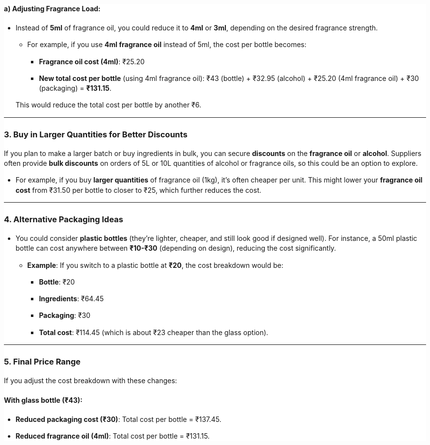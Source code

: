 #### **a) Adjusting Fragrance Load**:

- Instead of **5ml** of fragrance oil, you could reduce it to **4ml** or **3ml**, depending on the desired fragrance strength.
    
    - For example, if you use **4ml fragrance oil** instead of 5ml, the cost per bottle becomes:
        
        - **Fragrance oil cost (4ml)**: ₹25.20
            
        - **New total cost per bottle** (using 4ml fragrance oil): ₹43 (bottle) + ₹32.95 (alcohol) + ₹25.20 (4ml fragrance oil) + ₹30 (packaging) = **₹131.15**.
            
    
    This would reduce the total cost per bottle by another ₹6.
    

---

### **3. Buy in Larger Quantities for Better Discounts**

If you plan to make a larger batch or buy ingredients in bulk, you can secure **discounts** on the **fragrance oil** or **alcohol**. Suppliers often provide **bulk discounts** on orders of 5L or 10L quantities of alcohol or fragrance oils, so this could be an option to explore.

- For example, if you buy **larger quantities** of fragrance oil (1kg), it’s often cheaper per unit. This might lower your **fragrance oil cost** from ₹31.50 per bottle to closer to ₹25, which further reduces the cost.
    

---

### **4. Alternative Packaging Ideas**

- You could consider **plastic bottles** (they’re lighter, cheaper, and still look good if designed well). For instance, a 50ml plastic bottle can cost anywhere between **₹10-₹30** (depending on design), reducing the cost significantly.
    
    - **Example**: If you switch to a plastic bottle at **₹20**, the cost breakdown would be:
        
        - **Bottle**: ₹20
            
        - **Ingredients**: ₹64.45
            
        - **Packaging**: ₹30
            
        - **Total cost**: ₹114.45 (which is about ₹23 cheaper than the glass option).
            

---

### **5. Final Price Range**

If you adjust the cost breakdown with these changes:

#### **With glass bottle (₹43)**:

- **Reduced packaging cost (₹30)**: Total cost per bottle = ₹137.45.
    
- **Reduced fragrance oil (4ml)**: Total cost per bottle = ₹131.15.
    